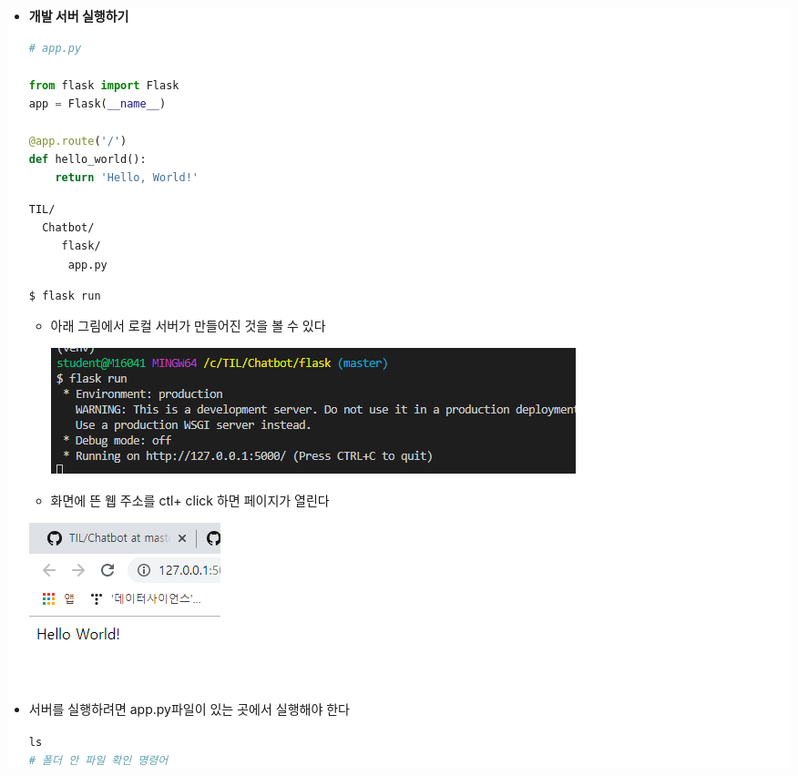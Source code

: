   
  
* **개발 서버 실행하기**

  ```python
  # app.py
  
  from flask import Flask
  app = Flask(__name__)
  
  @app.route('/')
  def hello_world():
      return 'Hello, World!'
  ```

  ```bash
  TIL/
    Chatbot/
       flask/
       	app.py
  ```

  ```bash
  $ flask run
  ```

  * 아래 그림에서 로컬 서버가 만들어진 것을 볼 수 있다

    ![image-20191212132818444](images/image-20191212132818444.png)

  * 화면에 뜬 웹 주소를 ctl+ click 하면 페이지가 열린다

  ![image-20191212132914369](images/image-20191212132914369.png)

* 서버를 실행하려면 app.py파일이 있는 곳에서 실행해야 한다 

  ```python
  ls
  # 폴더 안 파일 확인 명령어
  ```
  
